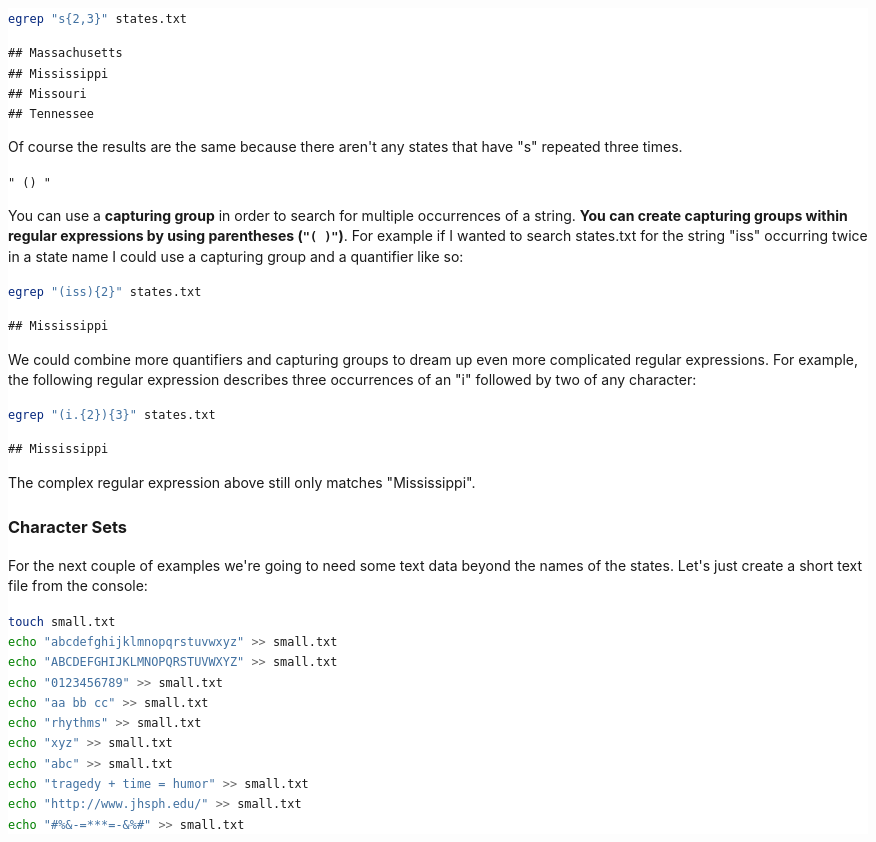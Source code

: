 
```bash
egrep "s{2,3}" states.txt
```

```
## Massachusetts
## Mississippi
## Missouri
## Tennessee
```

Of course the results are the same because there aren't any states that have "s"
repeated three times.


`" () "` 

You can use a **capturing group** in order to search for multiple occurrences of
a string. **You can create capturing groups within regular expressions by using
parentheses (`"( )"`)**. For example if I wanted to search states.txt for the
string "iss" occurring twice in a state name I could use a capturing group and
a quantifier like so:


```bash
egrep "(iss){2}" states.txt
```

```
## Mississippi
```

We could combine more quantifiers and capturing groups to dream up even more
complicated regular expressions. For example, the following regular expression
describes three occurrences of an "i" followed by two of any character:


```bash
egrep "(i.{2}){3}" states.txt
```

```
## Mississippi
```

The complex regular expression above still only matches "Mississippi".

### Character Sets

For the next couple of examples we're going to need some text data beyond the
names of the states. Let's just create a short text file from the console:


```bash
touch small.txt
echo "abcdefghijklmnopqrstuvwxyz" >> small.txt
echo "ABCDEFGHIJKLMNOPQRSTUVWXYZ" >> small.txt
echo "0123456789" >> small.txt
echo "aa bb cc" >> small.txt
echo "rhythms" >> small.txt
echo "xyz" >> small.txt
echo "abc" >> small.txt
echo "tragedy + time = humor" >> small.txt
echo "http://www.jhsph.edu/" >> small.txt
echo "#%&-=***=-&%#" >> small.txt
```
